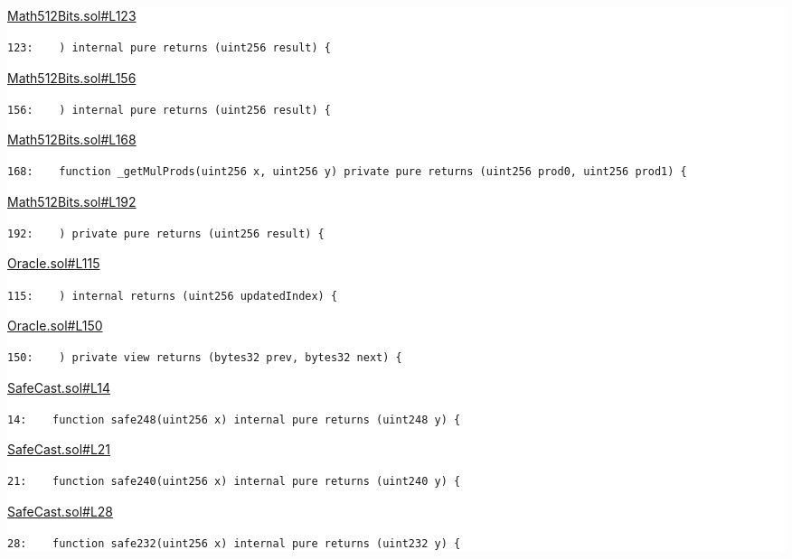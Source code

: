 [Math512Bits.sol#L123](https://github.com/code-423n4/2022-10-traderjoe/blob/main/src/libraries/Math512Bits.sol#L123)

```
123:    ) internal pure returns (uint256 result) {
```

[Math512Bits.sol#L156](https://github.com/code-423n4/2022-10-traderjoe/blob/main/src/libraries/Math512Bits.sol#L156)

```
156:    ) internal pure returns (uint256 result) {
```

[Math512Bits.sol#L168](https://github.com/code-423n4/2022-10-traderjoe/blob/main/src/libraries/Math512Bits.sol#L168)

```
168:    function _getMulProds(uint256 x, uint256 y) private pure returns (uint256 prod0, uint256 prod1) {
```

[Math512Bits.sol#L192](https://github.com/code-423n4/2022-10-traderjoe/blob/main/src/libraries/Math512Bits.sol#L192)

```
192:    ) private pure returns (uint256 result) {
```

[Oracle.sol#L115](https://github.com/code-423n4/2022-10-traderjoe/blob/main/src/libraries/Oracle.sol#L115)

```
115:    ) internal returns (uint256 updatedIndex) {
```

[Oracle.sol#L150](https://github.com/code-423n4/2022-10-traderjoe/blob/main/src/libraries/Oracle.sol#L150)

```
150:    ) private view returns (bytes32 prev, bytes32 next) {
```

[SafeCast.sol#L14](https://github.com/code-423n4/2022-10-traderjoe/blob/main/src/libraries/SafeCast.sol#L14)

```
14:    function safe248(uint256 x) internal pure returns (uint248 y) {
```

[SafeCast.sol#L21](https://github.com/code-423n4/2022-10-traderjoe/blob/main/src/libraries/SafeCast.sol#L21)

```
21:    function safe240(uint256 x) internal pure returns (uint240 y) {
```

[SafeCast.sol#L28](https://github.com/code-423n4/2022-10-traderjoe/blob/main/src/libraries/SafeCast.sol#L28)

```
28:    function safe232(uint256 x) internal pure returns (uint232 y) {
```
